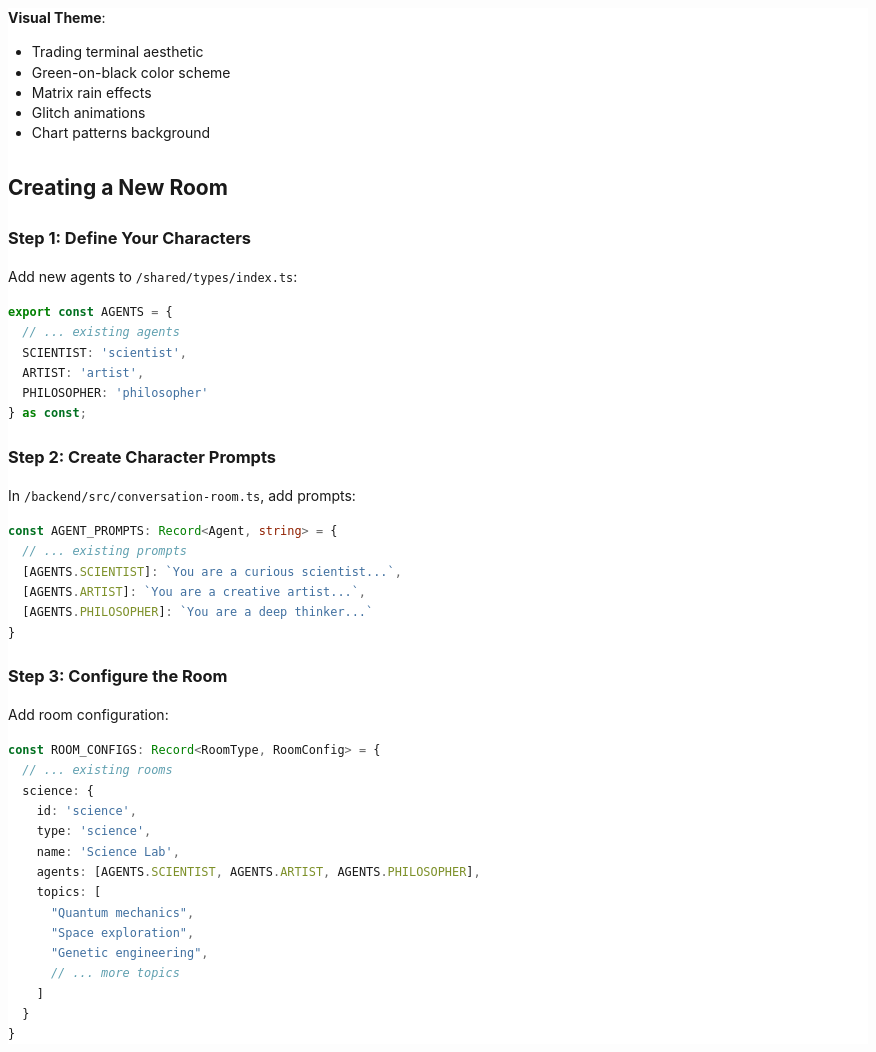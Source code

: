 **Visual Theme**:
- Trading terminal aesthetic
- Green-on-black color scheme
- Matrix rain effects
- Glitch animations
- Chart patterns background

## Creating a New Room

### Step 1: Define Your Characters

Add new agents to `/shared/types/index.ts`:

```typescript
export const AGENTS = {
  // ... existing agents
  SCIENTIST: 'scientist',
  ARTIST: 'artist',
  PHILOSOPHER: 'philosopher'
} as const;
```

### Step 2: Create Character Prompts

In `/backend/src/conversation-room.ts`, add prompts:

```typescript
const AGENT_PROMPTS: Record<Agent, string> = {
  // ... existing prompts
  [AGENTS.SCIENTIST]: `You are a curious scientist...`,
  [AGENTS.ARTIST]: `You are a creative artist...`,
  [AGENTS.PHILOSOPHER]: `You are a deep thinker...`
}
```

### Step 3: Configure the Room

Add room configuration:

```typescript
const ROOM_CONFIGS: Record<RoomType, RoomConfig> = {
  // ... existing rooms
  science: {
    id: 'science',
    type: 'science',
    name: 'Science Lab',
    agents: [AGENTS.SCIENTIST, AGENTS.ARTIST, AGENTS.PHILOSOPHER],
    topics: [
      "Quantum mechanics",
      "Space exploration",
      "Genetic engineering",
      // ... more topics
    ]
  }
}
```
